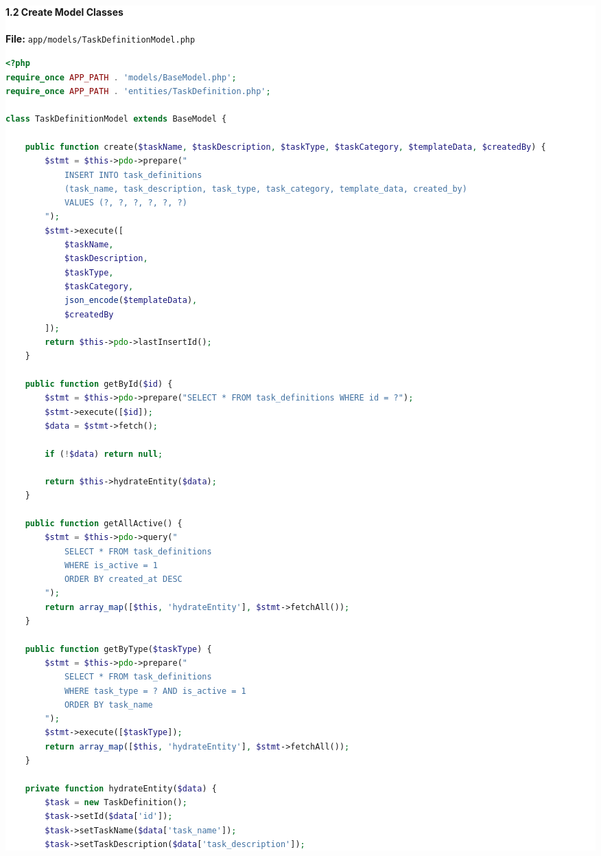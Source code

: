 ```php
```

#### 1.2 Create Model Classes

**File:** `app/models/TaskDefinitionModel.php`
```php
<?php
require_once APP_PATH . 'models/BaseModel.php';
require_once APP_PATH . 'entities/TaskDefinition.php';

class TaskDefinitionModel extends BaseModel {

    public function create($taskName, $taskDescription, $taskType, $taskCategory, $templateData, $createdBy) {
        $stmt = $this->pdo->prepare("
            INSERT INTO task_definitions
            (task_name, task_description, task_type, task_category, template_data, created_by)
            VALUES (?, ?, ?, ?, ?, ?)
        ");
        $stmt->execute([
            $taskName,
            $taskDescription,
            $taskType,
            $taskCategory,
            json_encode($templateData),
            $createdBy
        ]);
        return $this->pdo->lastInsertId();
    }

    public function getById($id) {
        $stmt = $this->pdo->prepare("SELECT * FROM task_definitions WHERE id = ?");
        $stmt->execute([$id]);
        $data = $stmt->fetch();

        if (!$data) return null;

        return $this->hydrateEntity($data);
    }

    public function getAllActive() {
        $stmt = $this->pdo->query("
            SELECT * FROM task_definitions
            WHERE is_active = 1
            ORDER BY created_at DESC
        ");
        return array_map([$this, 'hydrateEntity'], $stmt->fetchAll());
    }

    public function getByType($taskType) {
        $stmt = $this->pdo->prepare("
            SELECT * FROM task_definitions
            WHERE task_type = ? AND is_active = 1
            ORDER BY task_name
        ");
        $stmt->execute([$taskType]);
        return array_map([$this, 'hydrateEntity'], $stmt->fetchAll());
    }

    private function hydrateEntity($data) {
        $task = new TaskDefinition();
        $task->setId($data['id']);
        $task->setTaskName($data['task_name']);
        $task->setTaskDescription($data['task_description']);
```